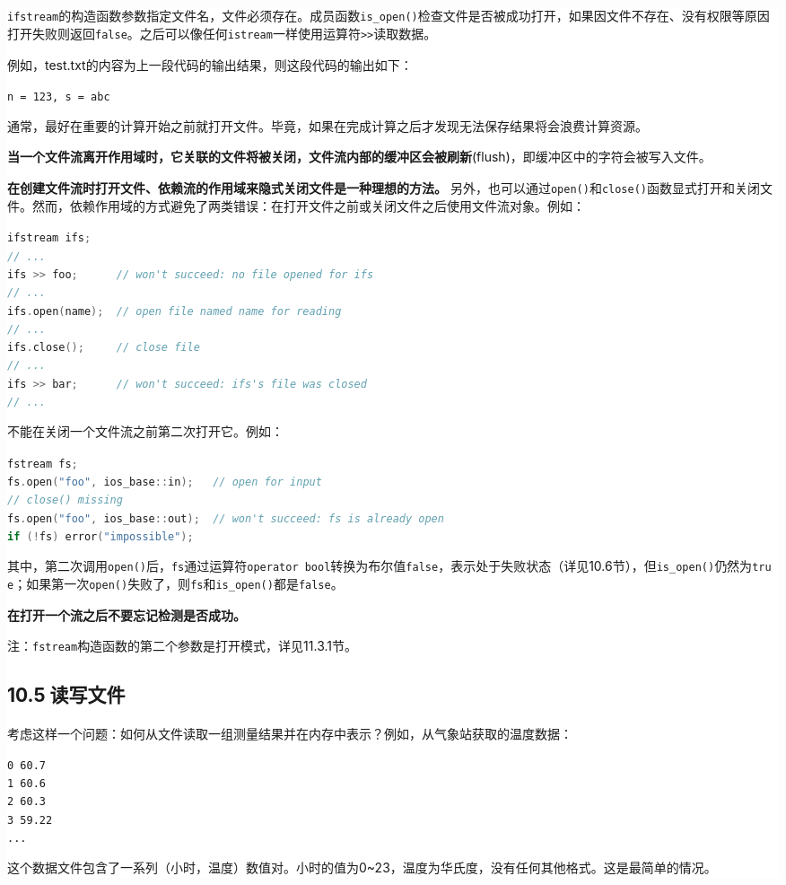 `ifstream`的构造函数参数指定文件名，文件必须存在。成员函数`is_open()`检查文件是否被成功打开，如果因文件不存在、没有权限等原因打开失败则返回`false`。之后可以像任何`istream`一样使用运算符`>>`读取数据。

例如，test.txt的内容为上一段代码的输出结果，则这段代码的输出如下：

```
n = 123, s = abc
```

通常，最好在重要的计算开始之前就打开文件。毕竟，如果在完成计算之后才发现无法保存结果将会浪费计算资源。

**当一个文件流离开作用域时，它关联的文件将被关闭，文件流内部的缓冲区会被刷新**(flush)，即缓冲区中的字符会被写入文件。

**在创建文件流时打开文件、依赖流的作用域来隐式关闭文件是一种理想的方法。** 另外，也可以通过`open()`和`close()`函数显式打开和关闭文件。然而，依赖作用域的方式避免了两类错误：在打开文件之前或关闭文件之后使用文件流对象。例如：

```cpp
ifstream ifs;
// ...
ifs >> foo;      // won't succeed: no file opened for ifs
// ...
ifs.open(name);  // open file named name for reading
// ...
ifs.close();     // close file
// ...
ifs >> bar;      // won't succeed: ifs's file was closed
// ...
```

不能在关闭一个文件流之前第二次打开它。例如：

```cpp
fstream fs;
fs.open("foo", ios_base::in);   // open for input
// close() missing
fs.open("foo", ios_base::out);  // won't succeed: fs is already open
if (!fs) error("impossible");
```

其中，第二次调用`open()`后，`fs`通过运算符`operator bool`转换为布尔值`false`，表示处于失败状态（详见10.6节），但`is_open()`仍然为`true`；如果第一次`open()`失败了，则`fs`和`is_open()`都是`false`。

**在打开一个流之后不要忘记检测是否成功。**

注：`fstream`构造函数的第二个参数是打开模式，详见11.3.1节。

## 10.5 读写文件
考虑这样一个问题：如何从文件读取一组测量结果并在内存中表示？例如，从气象站获取的温度数据：

```
0 60.7
1 60.6
2 60.3
3 59.22
...
```

这个数据文件包含了一系列（小时，温度）数值对。小时的值为0~23，温度为华氏度，没有任何其他格式。这是最简单的情况。
